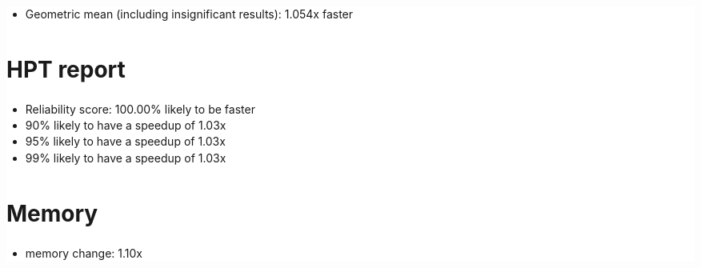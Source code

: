 - Geometric mean (including insignificant results): 1.054x faster

# HPT report

- Reliability score: 100.00% likely to be faster
- 90% likely to have a speedup of 1.03x
- 95% likely to have a speedup of 1.03x
- 99% likely to have a speedup of 1.03x

# Memory
- memory change: 1.10x